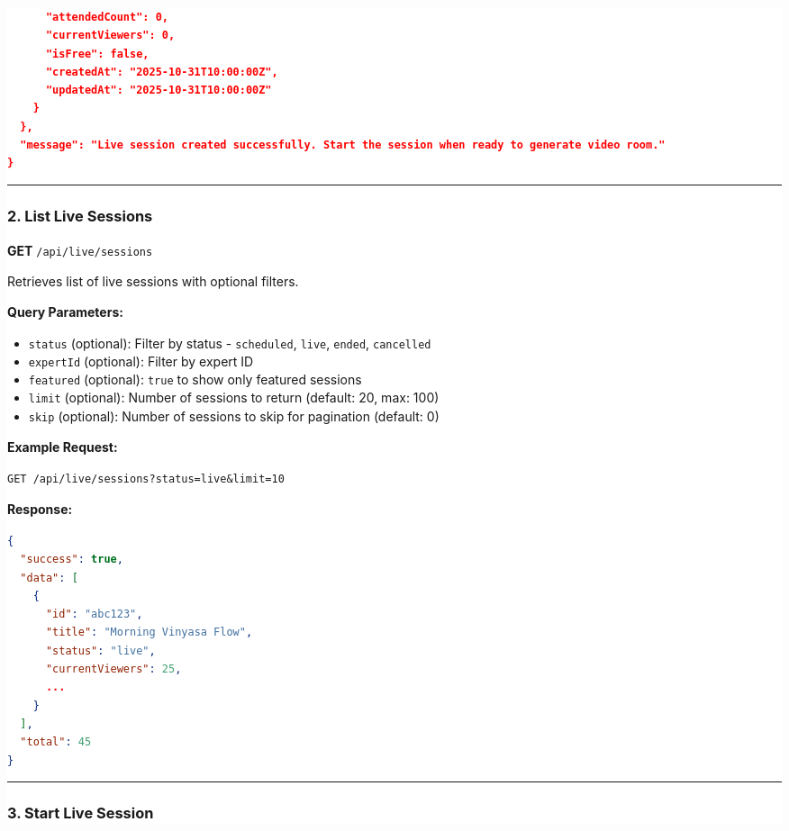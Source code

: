 ```json
      "attendedCount": 0,
      "currentViewers": 0,
      "isFree": false,
      "createdAt": "2025-10-31T10:00:00Z",
      "updatedAt": "2025-10-31T10:00:00Z"
    }
  },
  "message": "Live session created successfully. Start the session when ready to generate video room."
}
```

---

### 2. List Live Sessions

**GET** `/api/live/sessions`

Retrieves list of live sessions with optional filters.

**Query Parameters:**

- `status` (optional): Filter by status - `scheduled`, `live`, `ended`, `cancelled`
- `expertId` (optional): Filter by expert ID
- `featured` (optional): `true` to show only featured sessions
- `limit` (optional): Number of sessions to return (default: 20, max: 100)
- `skip` (optional): Number of sessions to skip for pagination (default: 0)

**Example Request:**

```
GET /api/live/sessions?status=live&limit=10
```

**Response:**

```json
{
  "success": true,
  "data": [
    {
      "id": "abc123",
      "title": "Morning Vinyasa Flow",
      "status": "live",
      "currentViewers": 25,
      ...
    }
  ],
  "total": 45
}
```

---

### 3. Start Live Session
